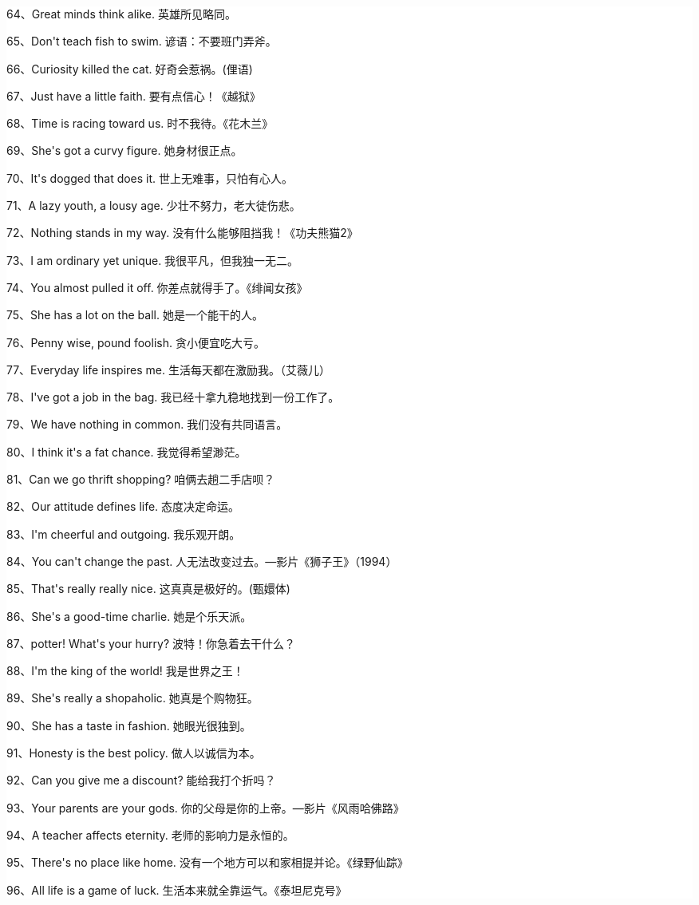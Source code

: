 64、Great minds think alike.   英雄所见略同。

65、Don't teach fish to swim.   谚语：不要班门弄斧。

66、Curiosity killed the cat.   好奇会惹祸。(俚语)

67、Just have a little faith.   要有点信心！《越狱》

68、Time is racing toward us.   时不我待。《花木兰》

69、She's got a curvy figure.   她身材很正点。

70、It's dogged that does it.   世上无难事，只怕有心人。

71、A lazy youth, a lousy age.   少壮不努力，老大徒伤悲。

72、Nothing stands in my way.   没有什么能够阻挡我！《功夫熊猫2》

73、I am ordinary yet unique.   我很平凡，但我独一无二。

74、You almost pulled it off.   你差点就得手了。《绯闻女孩》

75、She has a lot on the ball.   她是一个能干的人。

76、Penny wise, pound foolish.   贪小便宜吃大亏。

77、Everyday life inspires me.   生活每天都在激励我。（艾薇儿）

78、I've got a job in the bag.   我已经十拿九稳地找到一份工作了。

79、We have nothing in common.   我们没有共同语言。

80、I think it's a fat chance.   我觉得希望渺茫。

81、Can we go thrift shopping?   咱俩去趟二手店呗？

82、Our attitude defines life.   态度决定命运。

83、I'm cheerful and outgoing.   我乐观开朗。

84、You can't change the past.   人无法改变过去。—影片《狮子王》（1994）

85、That's really really nice.   这真真是极好的。(甄嬛体)

86、She's a good-time charlie.   她是个乐天派。

87、potter! What's your hurry?   波特！你急着去干什么？

88、I'm the king of the world!   我是世界之王！

89、She's really a shopaholic.   她真是个购物狂。

90、She has a taste in fashion.   她眼光很独到。

91、Honesty is the best policy.   做人以诚信为本。

92、Can you give me a discount?   能给我打个折吗？

93、Your parents are your gods.   你的父母是你的上帝。—影片《风雨哈佛路》

94、A teacher affects eternity.   老师的影响力是永恒的。

95、There's no place like home.   没有一个地方可以和家相提并论。《绿野仙踪》

96、All life is a game of luck.   生活本来就全靠运气。《泰坦尼克号》
